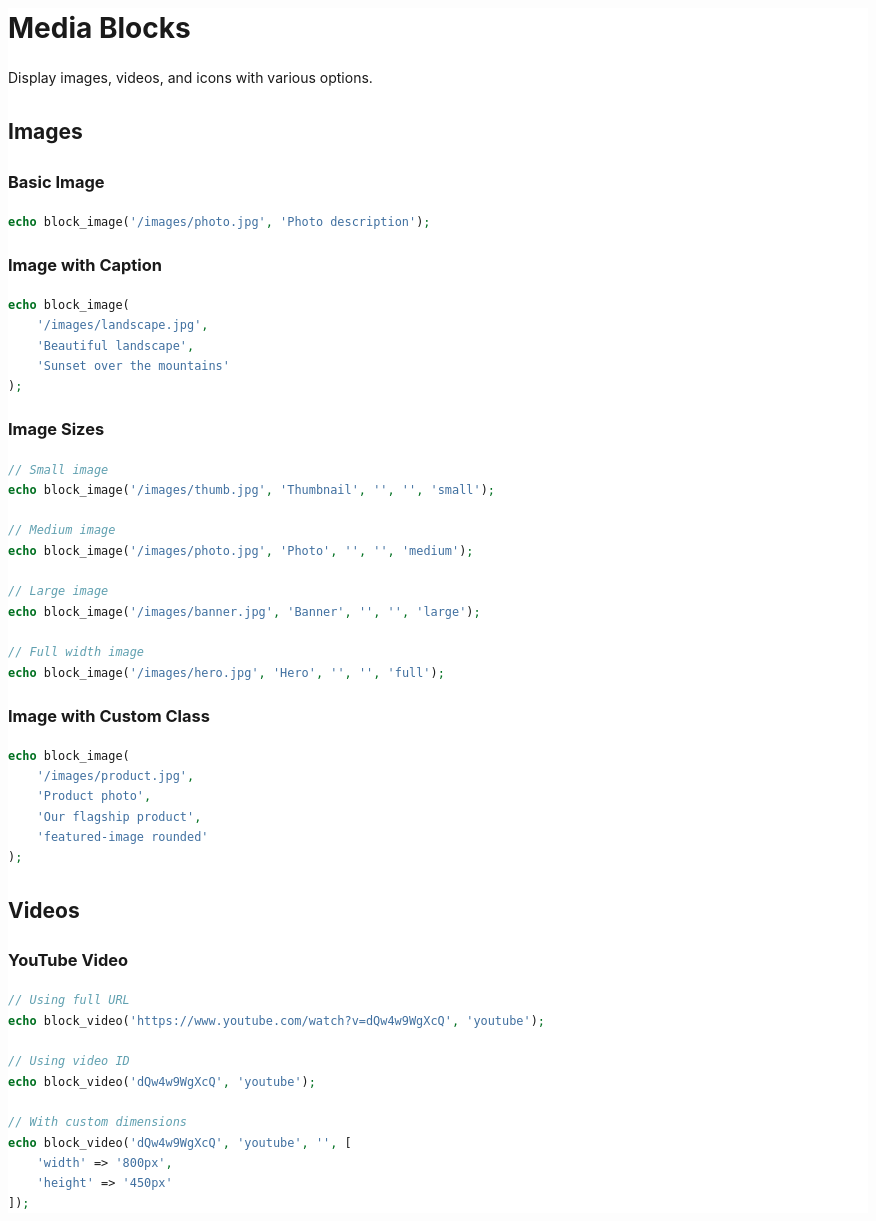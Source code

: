 # Media Blocks

Display images, videos, and icons with various options.

## Images

### Basic Image
```php
echo block_image('/images/photo.jpg', 'Photo description');
```

### Image with Caption
```php
echo block_image(
    '/images/landscape.jpg',
    'Beautiful landscape',
    'Sunset over the mountains'
);
```

### Image Sizes
```php
// Small image
echo block_image('/images/thumb.jpg', 'Thumbnail', '', '', 'small');

// Medium image
echo block_image('/images/photo.jpg', 'Photo', '', '', 'medium');

// Large image
echo block_image('/images/banner.jpg', 'Banner', '', '', 'large');

// Full width image
echo block_image('/images/hero.jpg', 'Hero', '', '', 'full');
```

### Image with Custom Class
```php
echo block_image(
    '/images/product.jpg',
    'Product photo',
    'Our flagship product',
    'featured-image rounded'
);
```

## Videos

### YouTube Video
```php
// Using full URL
echo block_video('https://www.youtube.com/watch?v=dQw4w9WgXcQ', 'youtube');

// Using video ID
echo block_video('dQw4w9WgXcQ', 'youtube');

// With custom dimensions
echo block_video('dQw4w9WgXcQ', 'youtube', '', [
    'width' => '800px',
    'height' => '450px'
]);
```
